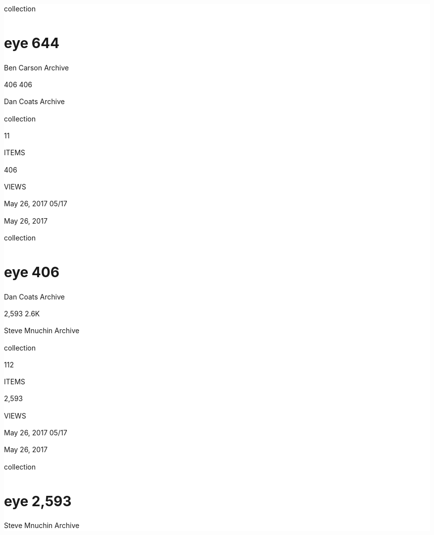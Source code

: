 <span class="iconochive-collection" aria-hidden="true"></span><span class="sr-only">collection</span>

<span class="iconochive-eye" aria-hidden="true"></span><span class="sr-only">eye</span> 644
===========================================================================================

Ben Carson Archive  

406 406

[](/details/dan_coats_archive)

Dan Coats Archive

<span class="sr-only">collection</span>

11

ITEMS

406

VIEWS

May 26, 2017 05/17

<span class="hidden-lists">May 26, 2017</span>

<span class="iconochive-collection" aria-hidden="true"></span><span class="sr-only">collection</span>

<span class="iconochive-eye" aria-hidden="true"></span><span class="sr-only">eye</span> 406
===========================================================================================

Dan Coats Archive  

2,593 2.6K

[](/details/steve_mnuchin_archive)

Steve Mnuchin Archive

<span class="sr-only">collection</span>

112

ITEMS

2,593

VIEWS

May 26, 2017 05/17

<span class="hidden-lists">May 26, 2017</span>

<span class="iconochive-collection" aria-hidden="true"></span><span class="sr-only">collection</span>

<span class="iconochive-eye" aria-hidden="true"></span><span class="sr-only">eye</span> 2,593
=============================================================================================

Steve Mnuchin Archive  

